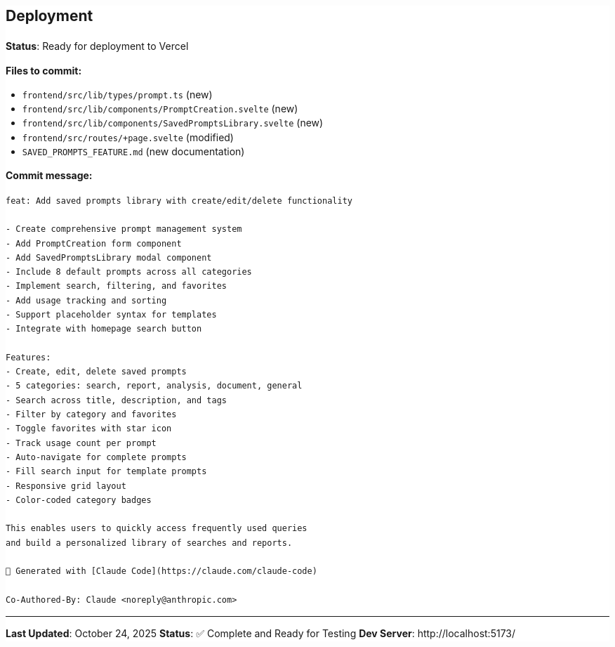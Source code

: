 
## Deployment

**Status**: Ready for deployment to Vercel

**Files to commit:**
- `frontend/src/lib/types/prompt.ts` (new)
- `frontend/src/lib/components/PromptCreation.svelte` (new)
- `frontend/src/lib/components/SavedPromptsLibrary.svelte` (new)
- `frontend/src/routes/+page.svelte` (modified)
- `SAVED_PROMPTS_FEATURE.md` (new documentation)

**Commit message:**
```
feat: Add saved prompts library with create/edit/delete functionality

- Create comprehensive prompt management system
- Add PromptCreation form component
- Add SavedPromptsLibrary modal component
- Include 8 default prompts across all categories
- Implement search, filtering, and favorites
- Add usage tracking and sorting
- Support placeholder syntax for templates
- Integrate with homepage search button

Features:
- Create, edit, delete saved prompts
- 5 categories: search, report, analysis, document, general
- Search across title, description, and tags
- Filter by category and favorites
- Toggle favorites with star icon
- Track usage count per prompt
- Auto-navigate for complete prompts
- Fill search input for template prompts
- Responsive grid layout
- Color-coded category badges

This enables users to quickly access frequently used queries
and build a personalized library of searches and reports.

🤖 Generated with [Claude Code](https://claude.com/claude-code)

Co-Authored-By: Claude <noreply@anthropic.com>
```

---

**Last Updated**: October 24, 2025
**Status**: ✅ Complete and Ready for Testing
**Dev Server**: http://localhost:5173/
